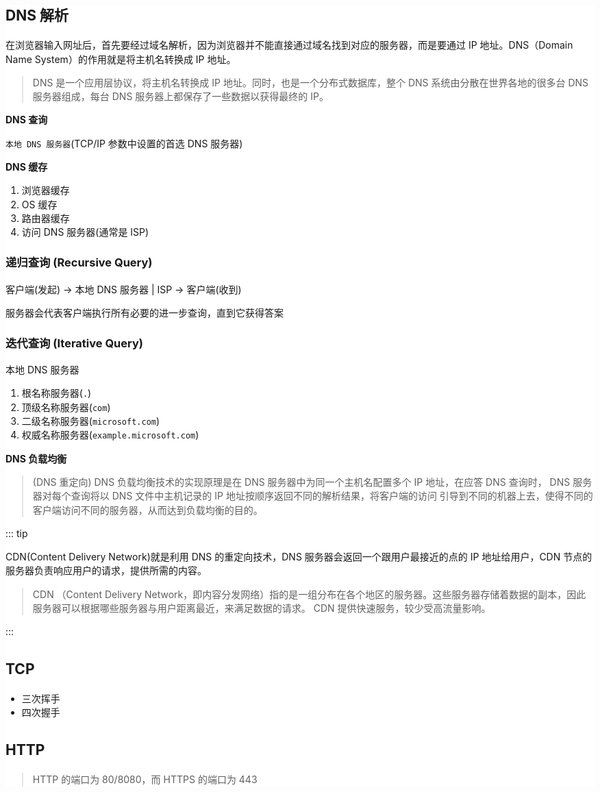 ## DNS 解析

在浏览器输入网址后，首先要经过域名解析，因为浏览器并不能直接通过域名找到对应的服务器，而是要通过 IP 地址。DNS（Domain Name System）的作用就是将主机名转换成 IP 地址。

> DNS 是一个应用层协议，将主机名转换成 IP 地址。同时，也是一个分布式数据库，整个 DNS 系统由分散在世界各地的很多台 DNS 服务器组成，每台 DNS 服务器上都保存了一些数据以获得最终的 IP。

**DNS 查询**

`本地 DNS 服务器`(TCP/IP 参数中设置的首选 DNS 服务器)

**DNS 缓存**

1. 浏览器缓存
2. OS 缓存
3. 路由器缓存
4. 访问 DNS 服务器(通常是 ISP)

### 递归查询 (Recursive Query)

客户端(发起) -> 本地 DNS 服务器 | ISP -> 客户端(收到)

服务器会代表客户端执行所有必要的进一步查询，直到它获得答案

### 迭代查询 (Iterative Query)

本地 DNS 服务器

1. 根名称服务器(`.`)
2. 顶级名称服务器(`com`)
3. 二级名称服务器(`microsoft.com`)
4. 权威名称服务器(`example.microsoft.com`)

**DNS 负载均衡**

> (DNS 重定向) DNS 负载均衡技术的实现原理是在 DNS 服务器中为同一个主机名配置多个 IP 地址，在应答 DNS 查询时， DNS 服务器对每个查询将以 DNS 文件中主机记录的 IP 地址按顺序返回不同的解析结果，将客户端的访问 引导到不同的机器上去，使得不同的客户端访问不同的服务器，从而达到负载均衡的目的。

::: tip

CDN(Content Delivery Network)就是利用 DNS 的重定向技术，DNS 服务器会返回一个跟用户最接近的点的 IP 地址给用户，CDN 节点的服务器负责响应用户的请求，提供所需的内容。

> CDN （Content Delivery Network，即内容分发网络）指的是一组分布在各个地区的服务器。这些服务器存储着数据的副本，因此服务器可以根据哪些服务器与用户距离最近，来满足数据的请求。 CDN 提供快速服务，较少受高流量影响。

:::

## TCP

- 三次挥手
- 四次握手

## HTTP

> HTTP 的端口为 80/8080，而 HTTPS 的端口为 443
